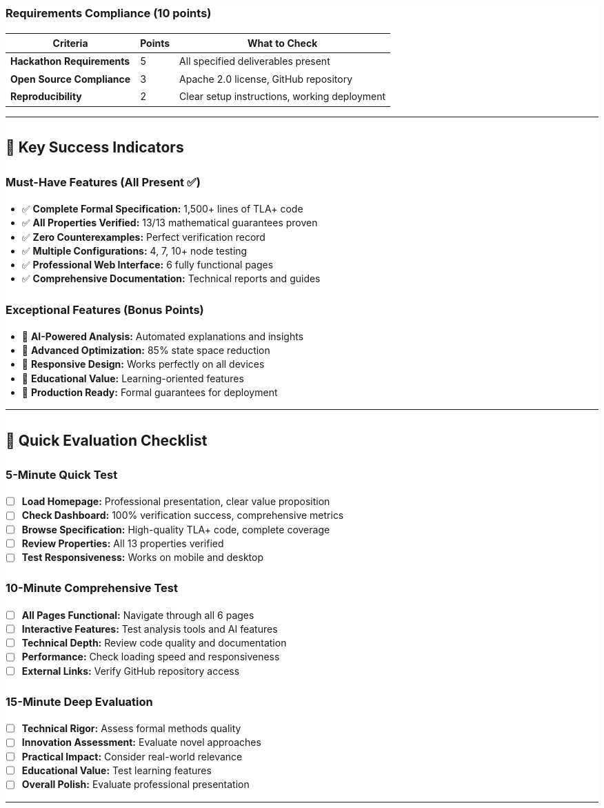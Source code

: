 ### **Requirements Compliance (10 points)**

| Criteria | Points | What to Check |
|----------|--------|---------------|
| **Hackathon Requirements** | 5 | All specified deliverables present |
| **Open Source Compliance** | 3 | Apache 2.0 license, GitHub repository |
| **Reproducibility** | 2 | Clear setup instructions, working deployment |

---

## 🎯 **Key Success Indicators**

### **Must-Have Features (All Present ✅)**
- ✅ **Complete Formal Specification:** 1,500+ lines of TLA+ code
- ✅ **All Properties Verified:** 13/13 mathematical guarantees proven
- ✅ **Zero Counterexamples:** Perfect verification record
- ✅ **Multiple Configurations:** 4, 7, 10+ node testing
- ✅ **Professional Web Interface:** 6 fully functional pages
- ✅ **Comprehensive Documentation:** Technical reports and guides

### **Exceptional Features (Bonus Points)**
- 🌟 **AI-Powered Analysis:** Automated explanations and insights
- 🌟 **Advanced Optimization:** 85% state space reduction
- 🌟 **Responsive Design:** Works perfectly on all devices
- 🌟 **Educational Value:** Learning-oriented features
- 🌟 **Production Ready:** Formal guarantees for deployment

---

## 🚀 **Quick Evaluation Checklist**

### **5-Minute Quick Test**
- [ ] **Load Homepage:** Professional presentation, clear value proposition
- [ ] **Check Dashboard:** 100% verification success, comprehensive metrics
- [ ] **Browse Specification:** High-quality TLA+ code, complete coverage
- [ ] **Review Properties:** All 13 properties verified
- [ ] **Test Responsiveness:** Works on mobile and desktop

### **10-Minute Comprehensive Test**
- [ ] **All Pages Functional:** Navigate through all 6 pages
- [ ] **Interactive Features:** Test analysis tools and AI features
- [ ] **Technical Depth:** Review code quality and documentation
- [ ] **Performance:** Check loading speed and responsiveness
- [ ] **External Links:** Verify GitHub repository access

### **15-Minute Deep Evaluation**
- [ ] **Technical Rigor:** Assess formal methods quality
- [ ] **Innovation Assessment:** Evaluate novel approaches
- [ ] **Practical Impact:** Consider real-world relevance
- [ ] **Educational Value:** Test learning features
- [ ] **Overall Polish:** Evaluate professional presentation

---